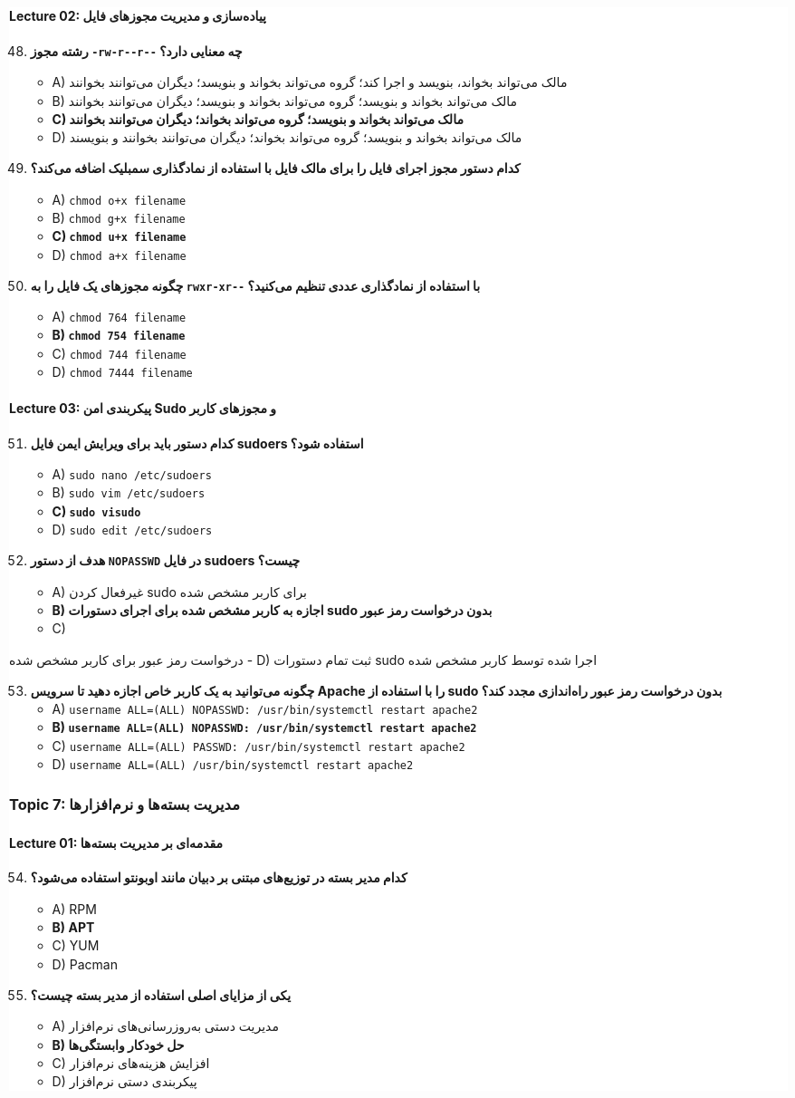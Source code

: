 #### Lecture 02: پیاده‌سازی و مدیریت مجوزهای فایل

48. **رشته مجوز `-rw-r--r--` چه معنایی دارد؟**
    - A) مالک می‌تواند بخواند، بنویسد و اجرا کند؛ گروه می‌تواند بخواند و بنویسد؛ دیگران می‌توانند بخوانند
    - B) مالک می‌تواند بخواند و بنویسد؛ گروه می‌تواند بخواند و بنویسد؛ دیگران می‌توانند بخوانند
    - **C) مالک می‌تواند بخواند و بنویسد؛ گروه می‌تواند بخواند؛ دیگران می‌توانند بخوانند**
    - D) مالک می‌تواند بخواند و بنویسد؛ گروه می‌تواند بخواند؛ دیگران می‌توانند بخوانند و بنویسند

49. **کدام دستور مجوز اجرای فایل را برای مالک فایل با استفاده از نمادگذاری سمبلیک اضافه می‌کند؟**
    - A) `chmod o+x filename`
    - B) `chmod g+x filename`
    - **C) `chmod u+x filename`**
    - D) `chmod a+x filename`

50. **چگونه مجوزهای یک فایل را به `rwxr-xr--` با استفاده از نمادگذاری عددی تنظیم می‌کنید؟**
    - A) `chmod 764 filename`
    - **B) `chmod 754 filename`**
    - C) `chmod 744 filename`
    - D) `chmod 7444 filename`

#### Lecture 03: پیکربندی امن Sudo و مجوزهای کاربر

51. **کدام دستور باید برای ویرایش ایمن فایل sudoers استفاده شود؟**
    - A) `sudo nano /etc/sudoers`
    - B) `sudo vim /etc/sudoers`
    - **C) `sudo visudo`**
    - D) `sudo edit /etc/sudoers`

52. **هدف از دستور `NOPASSWD` در فایل sudoers چیست؟**
    - A) غیرفعال کردن sudo برای کاربر مشخص شده
    - **B) اجازه به کاربر مشخص شده برای اجرای دستورات sudo بدون درخواست رمز عبور**
    - C)

 درخواست رمز عبور برای کاربر مشخص شده
    - D) ثبت تمام دستورات sudo اجرا شده توسط کاربر مشخص شده

53. **چگونه می‌توانید به یک کاربر خاص اجازه دهید تا سرویس Apache را با استفاده از sudo بدون درخواست رمز عبور راه‌اندازی مجدد کند؟**
    - A) `username ALL=(ALL) NOPASSWD: /usr/bin/systemctl restart apache2`
    - **B) `username ALL=(ALL) NOPASSWD: /usr/bin/systemctl restart apache2`**
    - C) `username ALL=(ALL) PASSWD: /usr/bin/systemctl restart apache2`
    - D) `username ALL=(ALL) /usr/bin/systemctl restart apache2`

### Topic 7: مدیریت بسته‌ها و نرم‌افزارها

#### Lecture 01: مقدمه‌ای بر مدیریت بسته‌ها

54. **کدام مدیر بسته در توزیع‌های مبتنی بر دبیان مانند اوبونتو استفاده می‌شود؟**
    - A) RPM
    - **B) APT**
    - C) YUM
    - D) Pacman

55. **یکی از مزایای اصلی استفاده از مدیر بسته چیست؟**
    - A) مدیریت دستی به‌روزرسانی‌های نرم‌افزار
    - **B) حل خودکار وابستگی‌ها**
    - C) افزایش هزینه‌های نرم‌افزار
    - D) پیکربندی دستی نرم‌افزار
